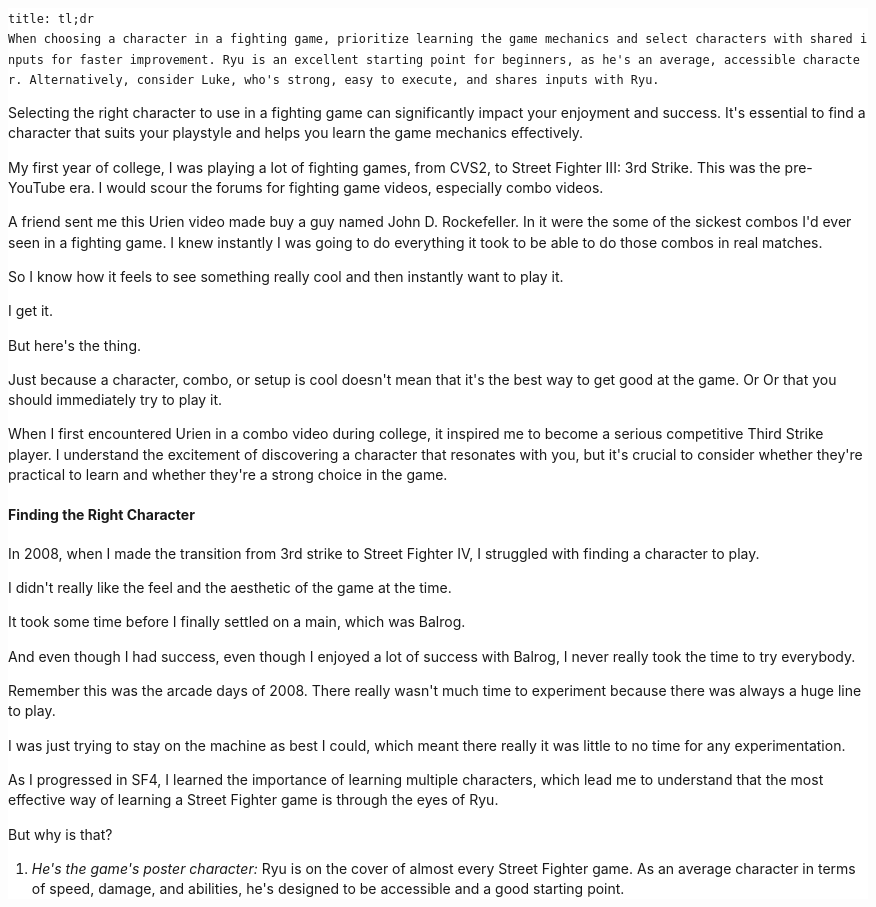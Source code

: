 ```ad-tip
title: tl;dr
When choosing a character in a fighting game, prioritize learning the game mechanics and select characters with shared inputs for faster improvement. Ryu is an excellent starting point for beginners, as he's an average, accessible character. Alternatively, consider Luke, who's strong, easy to execute, and shares inputs with Ryu.
```

Selecting the right character to use in a fighting game can significantly impact your enjoyment and success. It's essential to find a character that suits your playstyle and helps you learn the game mechanics effectively.

My first year of college, I was playing a lot of fighting games, from CVS2, to Street Fighter III: 3rd Strike.  This was the pre-YouTube era.  I would scour the forums for fighting game videos, especially combo videos.  
 
A friend sent me this Urien video made buy a guy named John D. Rockefeller. In it were the some of the sickest combos I'd ever seen in a fighting game.  I knew instantly I was going to do everything it took to be able to do those combos in real matches. 

So I know how it feels to see something really cool and then instantly want to play it.

I get it.

But here's the thing.

Just because a character, combo, or setup is cool doesn't mean that it's the best way to get good at the game.  Or Or that you should immediately try to play it.

When I first encountered Urien in a combo video during college, it inspired me to become a serious competitive Third Strike player. I understand the excitement of discovering a character that resonates with you, but it's crucial to consider whether they're practical to learn and whether they're a strong choice in the game.

#### Finding the Right Character
In 2008, when I made the transition from 3rd strike to Street Fighter IV, I struggled with finding a character to play.

I didn't really like the feel and the aesthetic of the game at the time.

It took some time before I finally settled on a main, which was Balrog.

And even though I had success, even though I enjoyed a lot of success with Balrog, I never really took the time to try everybody.

Remember this was the arcade days of 2008.  There really wasn't much time to experiment because there was always a huge line to play.

I was just trying to stay on the machine as best I could, which meant there really it was little to no time for any experimentation.

As I progressed in SF4, I learned the importance of learning multiple characters, which lead me to understand that the most effective way of learning a Street Fighter game is through the eyes of Ryu.

But why is that? 

1.  _He's the game's poster character:_ Ryu is on the cover of almost every Street Fighter game. As an average character in terms of speed, damage, and abilities, he's designed to be accessible and a good starting point.
    